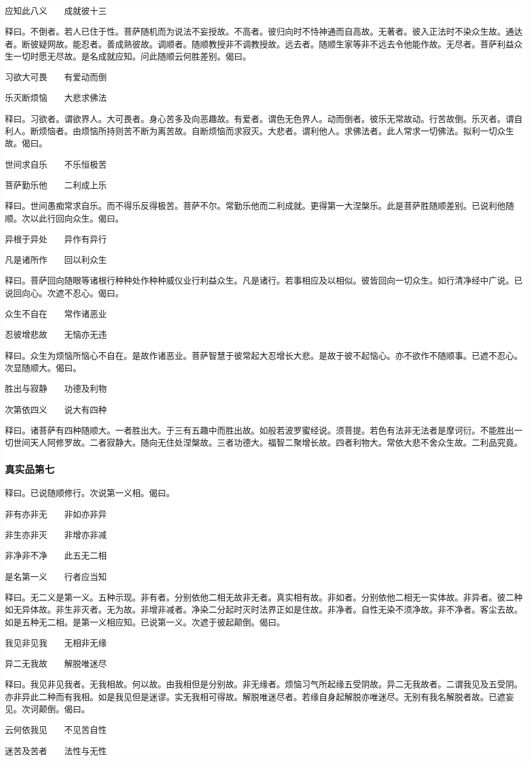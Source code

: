 应知此八义　　成就彼十三  

释曰。不倒者。若人已住于性。菩萨随机而为说法不妄授故。不高者。彼归向时不恃神通而自高故。无著者。彼入正法时不染众生故。通达者。断彼疑网故。能忍者。善成熟彼故。调顺者。随顺教授非不调教授故。远去者。随顺生家等非不远去令他能作故。无尽者。菩萨利益众生一切时愿无尽故。是名成就应知。问此随顺云何胜差别。偈曰。  

习欲大可畏　　有爱动而倒  

乐灭断烦恼　　大悲求佛法  

释曰。习欲者。谓欲界人。大可畏者。身心苦多及向恶趣故。有爱者。谓色无色界人。动而倒者。彼乐无常故动。行苦故倒。乐灭者。谓自利人。断烦恼者。由烦恼所持则苦不断为离苦故。自断烦恼而求寂灭。大悲者。谓利他人。求佛法者。此人常求一切佛法。拟利一切众生故。偈曰。  

世间求自乐　　不乐恒极苦  

菩萨勤乐他　　二利成上乐  

释曰。世间愚痴常求自乐。而不得乐反得极苦。菩萨不尔。常勤乐他而二利成就。更得第一大涅槃乐。此是菩萨胜随顺差别。已说利他随顺。次以此行回向众生。偈曰。  

异根于异处　　异作有异行  

凡是诸所作　　回以利众生  

释曰。菩萨回向随眼等诸根行种种处作种种威仪业行利益众生。凡是诸行。若事相应及以相似。彼皆回向一切众生。如行清净经中广说。已说回向心。次遮不忍心。偈曰。  

众生不自在　　常作诸恶业  

忍彼增悲故　　无恼亦无违  

释曰。众生为烦恼所恼心不自在。是故作诸恶业。菩萨智慧于彼常起大忍增长大悲。是故于彼不起恼心。亦不欲作不随顺事。已遮不忍心。次显随顺大。偈曰。  

胜出与寂静　　功德及利物  

次第依四义　　说大有四种  

释曰。诸菩萨有四种随顺大。一者胜出大。于三有五趣中而胜出故。如般若波罗蜜经说。须菩提。若色有法非无法者是摩诃衍。不能胜出一切世间天人阿修罗故。二者寂静大。随向无住处涅槃故。三者功德大。福智二聚增长故。四者利物大。常依大悲不舍众生故。二利品究竟。  

### 真实品第七

释曰。已说随顺修行。次说第一义相。偈曰。  

非有亦非无　　非如亦非异  

非生亦非灭　　非增亦非减  

非净非不净　　此五无二相  

是名第一义　　行者应当知  

释曰。无二义是第一义。五种示现。非有者。分别依他二相无故非无者。真实相有故。非如者。分别依他二相无一实体故。非异者。彼二种如无异体故。非生非灭者。无为故。非增非减者。净染二分起时灭时法界正如是住故。非净者。自性无染不须净故。非不净者。客尘去故。如是五种无二相。是第一义相应知。已说第一义。次遮于彼起颠倒。偈曰。  

我见非见我　　无相非无缘  

异二无我故　　解脱唯迷尽  

释曰。我见非见我者。无我相故。何以故。由我相但是分别故。非无缘者。烦恼习气所起缘五受阴故。异二无我故者。二谓我见及五受阴。亦非异此二种而有我相。如是我见但是迷谬。实无我相可得故。解脱唯迷尽者。若缘自身起解脱亦唯迷尽。无别有我名解脱者故。已遮妄见。次诃颠倒。偈曰。  

云何依我见　　不见苦自性  

迷苦及苦者　　法性与无性  

